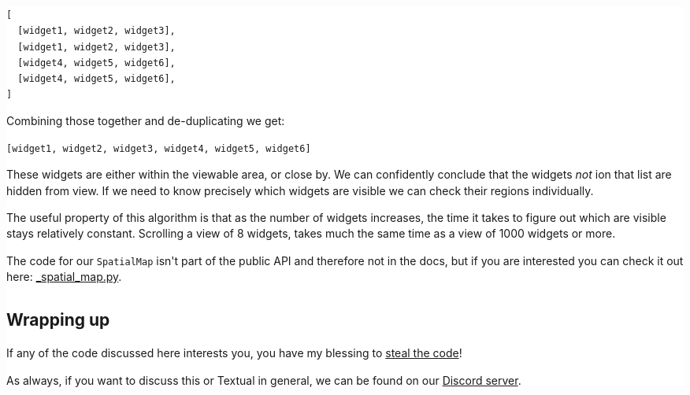 ```python
[
  [widget1, widget2, widget3],
  [widget1, widget2, widget3],
  [widget4, widget5, widget6],
  [widget4, widget5, widget6],
]
```

Combining those together and de-duplicating we get:

```python
[widget1, widget2, widget3, widget4, widget5, widget6]
```

These widgets are either within the viewable area, or close by.
We can confidently conclude that the widgets *not* ion that list are hidden from view.
If we need to know precisely which widgets are visible we can check their regions individually.

The useful property of this algorithm is that as the number of widgets increases, the time it takes to figure out which are visible stays relatively constant. Scrolling a view of 8 widgets, takes much the same time as a view of 1000 widgets or more.

The code for our `SpatialMap` isn't part of the public API and therefore not in the docs, but if you are interested you can check it out here: [_spatial_map.py](https://github.com/Textualize/textual/blob/main/src/textual/_spatial_map.py).

## Wrapping up

If any of the code discussed here interests you, you have my blessing to [steal the code](./steal-this-code.md)!

As always, if you want to discuss this or Textual in general, we can be found on our [Discord server](https://discord.gg/Enf6Z3qhVr).



[^1]: A term I coined for the structure in Textual. There may be other unconnected things known as spatial maps.
[^2]: The [grid](https://www.youtube.com/watch?v=lILHEnz8fTk&ab_channel=DaftPunk-Topic).
[^3]: If you scroll the screen up, it moves *down* relative to the widgets.
